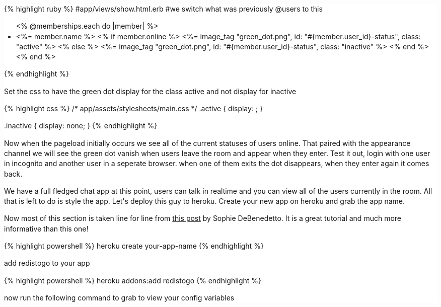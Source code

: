 {% highlight ruby %}
#app/views/show.html.erb
#we switch what was previously @users to this

<ul id="users-list">
  <% @memberships.each do |member| %>
      <li>
        <%= member.name %>
        <% if member.online %>
          <%= image_tag "green_dot.png", id: "#{member.user_id}-status", class: "active" %>
        <% else %>
          <%= image_tag "green_dot.png", id: "#{member.user_id}-status", class: "inactive" %>
        <% end %>
      </li>
  <% end %>
</ul>
{% endhighlight %}

Set the css to have the green dot display for the class active and not display for inactive

{% highlight css %}
/* app/assets/stylesheets/main.css */
.active {
  display: ;
}

.inactive {
  display: none;
}
{% endhighlight %}

Now when the pageload initially occurs we see all of the current statuses of users online. That paired with the appearance channel we will see the green dot vanish when users leave the room and appear when they enter. Test it out, login with one user in incognito and another user in a seperate browser. when one of them exits the dot disappears, when they enter again it comes back.

We have a full fledged chat app at this point, users can talk in realtime and you can view all of the users currently in the room. All that is left to do is style the app. Let's deploy this guy to heroku. Create your new app on heroku and grab the app name.

Now most of this section is taken line for line from [this post]({{"https://blog.heroku.com/real_time_rails_implementing_websockets_in_rails_5_with_action_cable"}}) by Sophie DeBenedetto. It is a great tutorial and much more informative than this one!

{% highlight powershell %}
heroku create your-app-name
{% endhighlight %}

add redistogo to your app

{% highlight powershell %}
heroku addons:add redistogo
{% endhighlight %}

now run the following command to grab to view your config variables
